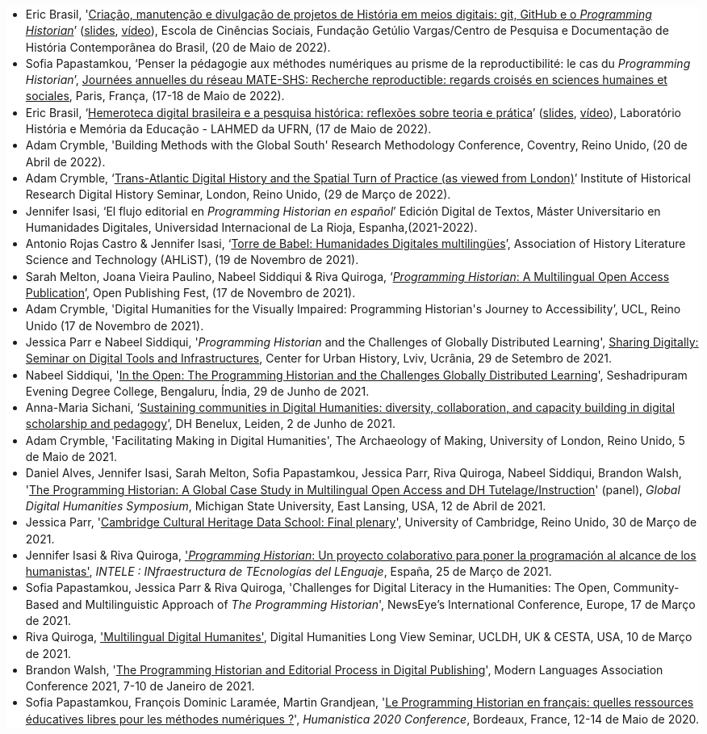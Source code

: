 * Eric Brasil, '[Criação, manutenção e divulgação de projetos de História em meios digitais: git, GitHub e o _Programming Historian_](https://doi.org/10.5281/zenodo.6566754)’ ([slides](https://ericbrasiln.github.io/hdfgv/), [vídeo](https://youtu.be/aJvjkSBETBw)), Escola de Cinências Sociais, Fundação Getúlio Vargas/Centro de Pesquisa e Documentação de História Contemporânea do Brasil, (20 de Maio de 2022). 
* Sofia Papastamkou, ‘Penser la pédagogie aux méthodes numériques au prisme de la reproductibilité: le cas du _Programming Historian_’, [Journées annuelles du réseau MATE-SHS: Recherche reproductible: regards croisés en sciences humaines et sociales](https://ja-mate2022.sciencesconf.org/resource/page/id/1), Paris, França, (17-18 de Maio de 2022).
* Eric Brasil, ‘[Hemeroteca digital brasileira e a pesquisa histórica: reflexões sobre teoria e prática](https://doi.org/10.5281/zenodo.6568346)’ ([slides](https://ericbrasiln.github.io/hdufrn/), [vídeo](https://youtu.be/Uu3I9_a2knc)), Laboratório História e Memória da Educação - LAHMED da UFRN, (17 de Maio de 2022). 
* Adam Crymble, 'Building Methods with the Global South' Research Methodology Conference, Coventry, Reino Unido, (20 de Abril de 2022).
* Adam Crymble, ‘[Trans-Atlantic Digital History and the Spatial Turn of Practice (as viewed from London)](https://ihrdighist.blogs.sas.ac.uk/2021/09/tuesday-29th-march-2022-dr-adam-crymble-ucl-trans-atlantic-digital-history/)’ Institute of Historical Research Digital History Seminar, London, Reino Unido, (29 de Março de 2022).
* Jennifer Isasi, ‘El flujo editorial en _Programming Historian en español_’ Edición Digital de Textos, Máster Universitario en Humanidades Digitales, Universidad Internacional de La Rioja, Espanha,(2021-2022).
* Antonio Rojas Castro & Jennifer Isasi, ‘[Torre de Babel: Humanidades Digitales multilingües](http://ahlist.org/wp-content/uploads/2021/11/AHLIST-2021-PROGRAM_Virtual_FINAL.pdf)’, Association of History Literature Science and Technology (AHLiST), (19 de Novembro de 2021).
* Sarah Melton, Joana Vieira Paulino, Nabeel Siddiqui & Riva Quiroga, ‘[_Programming Historian_: A Multilingual Open Access Publication](https://openpublishingfest.org/calendar.html#event-69/)’, Open Publishing Fest, (17 de Novembro de 2021).
* Adam Crymble, 'Digital Humanities for the Visually Impaired: Programming Historian's Journey to Accessibility’, UCL, Reino Unido (17 de Novembro de 2021).
* Jessica Parr e Nabeel Siddiqui, '_Programming Historian_ and the Challenges of Globally Distributed Learning', [Sharing Digitally: Seminar on Digital Tools and Infrastructures](https://www.lvivcenter.org/en/conferences/sharing-digitally-2/), Center for Urban History, Lviv, Ucrânia, 29 de Setembro de 2021.
* Nabeel Siddiqui, '[In the Open: The Programming Historian and the Challenges Globally Distributed Learning](https://www.sedc.ac.in/uploads/latest-events/digital-huminities-session-20.pdf)', Seshadripuram Evening Degree College, Bengaluru, Índia, 29 de Junho de 2021.
* Anna-Maria Sichani, ‘[Sustaining communities in Digital Humanities: diversity, collaboration, and capacity building in digital scholarship and pedagogy](https://2021.dhbenelux.org/schedule/)’, DH Benelux, Leiden, 2 de Junho de 2021.
* Adam Crymble, 'Facilitating Making in Digital Humanities', The Archaeology of Making, University of London, Reino Unido, 5 de Maio de 2021.
* Daniel Alves, Jennifer Isasi, Sarah Melton, Sofia Papastamkou, Jessica Parr, Riva Quiroga, Nabeel Siddiqui, Brandon Walsh, '[The Programming Historian: A Global Case Study in Multilingual Open Access and DH Tutelage/Instruction](https://msuglobaldh.org/abstracts/#programming-historian)' (panel), _Global Digital Humanities Symposium_, Michigan State University, East Lansing, USA, 12 de Abril de 2021.
* Jessica Parr, '[Cambridge Cultural Heritage Data School: Final plenary](https://www.cdh.cam.ac.uk/events/cambridge-cultural-heritage-data-school-final-plenary)', University of Cambridge, Reino Unido, 30 de Março de 2021.
* Jennifer Isasi & Riva Quiroga, ['_Programming Historian_: Un proyecto colaborativo para poner la programación al alcance de los humanistas'](http://ixa2.si.ehu.eus/intele/?q=webinars), _INTELE : INfraestructura de TEcnologías del LEnguaje_, España, 25 de Março de 2021.
*  Sofia Papastamkou, Jessica Parr & Riva Quiroga, 'Challenges for Digital Literacy in the Humanities: The Open, Community-Based and Multilinguistic Approach of _The Programming Historian_', NewsEye’s International Conference, Europe, 17 de Março de 2021.
* Riva Quiroga, ['Multilingual Digital Humanites'](https://mediacentral.ucl.ac.uk/Play/59506), Digital Humanities Long View Seminar, UCLDH, UK & CESTA, USA, 10 de Março de 2021.
* Brandon Walsh, '[The Programming Historian and Editorial Process in Digital Publishing](http://walshbr.com/blog/the-programming-historian-and-editorial-process-in-digital-publishing/)', Modern Languages Association Conference 2021, 7-10 de Janeiro de 2021.  
* Sofia Papastamkou, François Dominic Laramée, Martin Grandjean, '[Le Programming Historian en français: quelles ressources éducatives libres pour les méthodes numériques ?](https://zenodo.org/record/3819954)', *Humanistica 2020 Conference*, Bordeaux, France, 12-14 de Maio de 2020.   